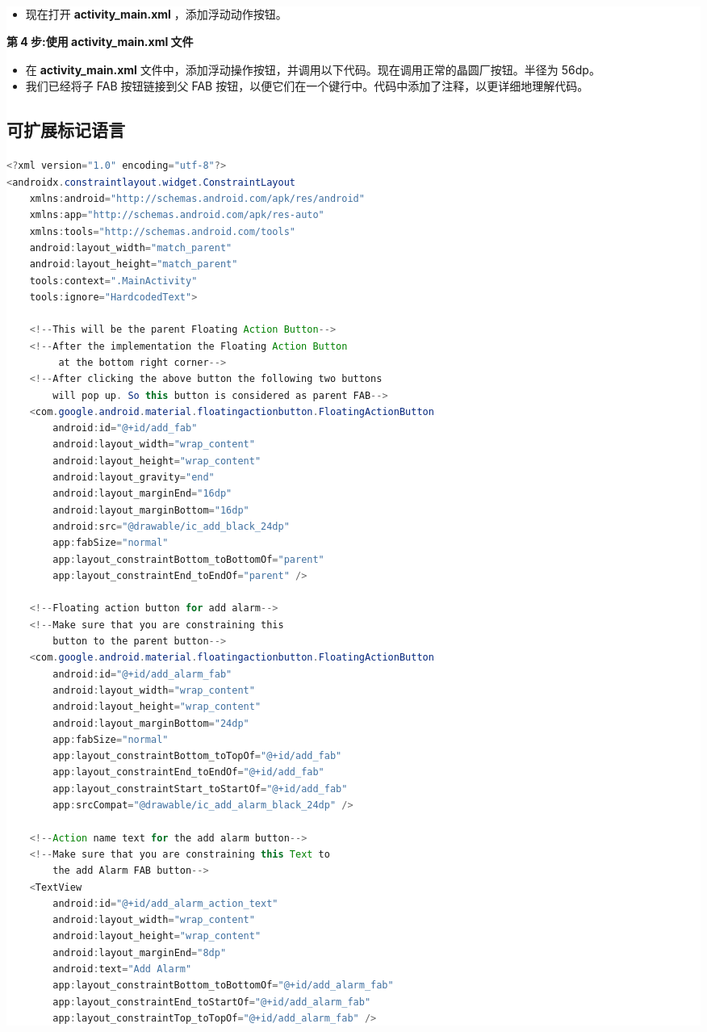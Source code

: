*   现在打开 **activity_main.xml** ，添加浮动动作按钮。

**第 4 步:使用 activity_main.xml 文件**

*   在 **activity_main.xml** 文件中，添加浮动操作按钮，并调用以下代码。现在调用正常的晶圆厂按钮。半径为 56dp。
*   我们已经将子 FAB 按钮链接到父 FAB 按钮，以便它们在一个键行中。代码中添加了注释，以更详细地理解代码。

## 可扩展标记语言

```java
<?xml version="1.0" encoding="utf-8"?>
<androidx.constraintlayout.widget.ConstraintLayout 
    xmlns:android="http://schemas.android.com/apk/res/android"
    xmlns:app="http://schemas.android.com/apk/res-auto"
    xmlns:tools="http://schemas.android.com/tools"
    android:layout_width="match_parent"
    android:layout_height="match_parent"
    tools:context=".MainActivity"
    tools:ignore="HardcodedText">

    <!--This will be the parent Floating Action Button-->
    <!--After the implementation the Floating Action Button
         at the bottom right corner-->
    <!--After clicking the above button the following two buttons 
        will pop up. So this button is considered as parent FAB-->
    <com.google.android.material.floatingactionbutton.FloatingActionButton
        android:id="@+id/add_fab"
        android:layout_width="wrap_content"
        android:layout_height="wrap_content"
        android:layout_gravity="end"
        android:layout_marginEnd="16dp"
        android:layout_marginBottom="16dp"
        android:src="@drawable/ic_add_black_24dp"
        app:fabSize="normal"
        app:layout_constraintBottom_toBottomOf="parent"
        app:layout_constraintEnd_toEndOf="parent" />

    <!--Floating action button for add alarm-->
    <!--Make sure that you are constraining this 
        button to the parent button-->
    <com.google.android.material.floatingactionbutton.FloatingActionButton
        android:id="@+id/add_alarm_fab"
        android:layout_width="wrap_content"
        android:layout_height="wrap_content"
        android:layout_marginBottom="24dp"
        app:fabSize="normal"
        app:layout_constraintBottom_toTopOf="@+id/add_fab"
        app:layout_constraintEnd_toEndOf="@+id/add_fab"
        app:layout_constraintStart_toStartOf="@+id/add_fab"
        app:srcCompat="@drawable/ic_add_alarm_black_24dp" />

    <!--Action name text for the add alarm button-->
    <!--Make sure that you are constraining this Text to 
        the add Alarm FAB button-->
    <TextView
        android:id="@+id/add_alarm_action_text"
        android:layout_width="wrap_content"
        android:layout_height="wrap_content"
        android:layout_marginEnd="8dp"
        android:text="Add Alarm"
        app:layout_constraintBottom_toBottomOf="@+id/add_alarm_fab"
        app:layout_constraintEnd_toStartOf="@+id/add_alarm_fab"
        app:layout_constraintTop_toTopOf="@+id/add_alarm_fab" />

```